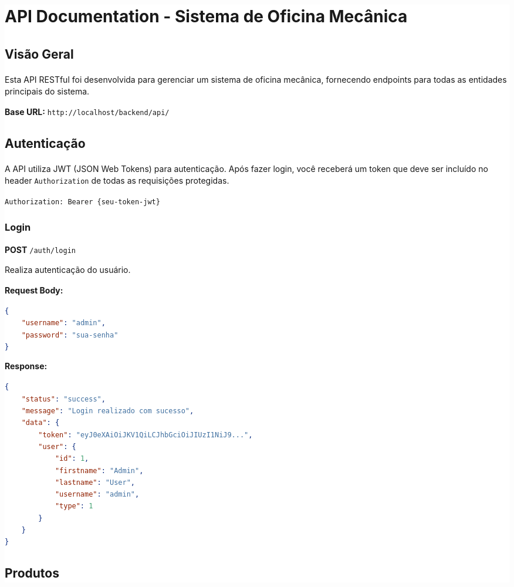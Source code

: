 # API Documentation - Sistema de Oficina Mecânica

## Visão Geral

Esta API RESTful foi desenvolvida para gerenciar um sistema de oficina mecânica, fornecendo endpoints para todas as entidades principais do sistema.

**Base URL:** `http://localhost/backend/api/`

## Autenticação

A API utiliza JWT (JSON Web Tokens) para autenticação. Após fazer login, você receberá um token que deve ser incluído no header `Authorization` de todas as requisições protegidas.

```
Authorization: Bearer {seu-token-jwt}
```

### Login

**POST** `/auth/login`

Realiza autenticação do usuário.

**Request Body:**
```json
{
    "username": "admin",
    "password": "sua-senha"
}
```

**Response:**
```json
{
    "status": "success",
    "message": "Login realizado com sucesso",
    "data": {
        "token": "eyJ0eXAiOiJKV1QiLCJhbGciOiJIUzI1NiJ9...",
        "user": {
            "id": 1,
            "firstname": "Admin",
            "lastname": "User",
            "username": "admin",
            "type": 1
        }
    }
}
```

## Produtos
